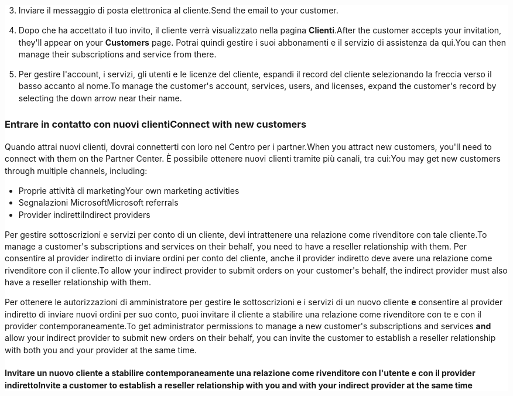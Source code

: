 3. <span data-ttu-id="0a7c8-231">Inviare il messaggio di posta elettronica al cliente.</span><span class="sxs-lookup"><span data-stu-id="0a7c8-231">Send the email to your customer.</span></span>

4. <span data-ttu-id="0a7c8-232">Dopo che ha accettato il tuo invito, il cliente verrà visualizzato nella pagina **Clienti**.</span><span class="sxs-lookup"><span data-stu-id="0a7c8-232">After the customer accepts your invitation, they'll appear on your **Customers** page.</span></span> <span data-ttu-id="0a7c8-233">Potrai quindi gestire i suoi abbonamenti e il servizio di assistenza da qui.</span><span class="sxs-lookup"><span data-stu-id="0a7c8-233">You can then manage their subscriptions and service from there.</span></span>

5. <span data-ttu-id="0a7c8-234">Per gestire l'account, i servizi, gli utenti e le licenze del cliente, espandi il record del cliente selezionando la freccia verso il basso accanto al nome.</span><span class="sxs-lookup"><span data-stu-id="0a7c8-234">To manage the customer's account, services, users, and licenses, expand the customer's record by selecting the down arrow near their name.</span></span>

### <a name="connect-with-new-customers"></a><span data-ttu-id="0a7c8-235">Entrare in contatto con nuovi clienti</span><span class="sxs-lookup"><span data-stu-id="0a7c8-235">Connect with new customers</span></span>

<span data-ttu-id="0a7c8-236">Quando attrai nuovi clienti, dovrai connetterti con loro nel Centro per i partner.</span><span class="sxs-lookup"><span data-stu-id="0a7c8-236">When you attract new customers, you'll need to connect with them on the Partner Center.</span></span> <span data-ttu-id="0a7c8-237">È possibile ottenere nuovi clienti tramite più canali, tra cui:</span><span class="sxs-lookup"><span data-stu-id="0a7c8-237">You may get new customers through multiple channels, including:</span></span>

- <span data-ttu-id="0a7c8-238">Proprie attività di marketing</span><span class="sxs-lookup"><span data-stu-id="0a7c8-238">Your own marketing activities</span></span>
- <span data-ttu-id="0a7c8-239">Segnalazioni Microsoft</span><span class="sxs-lookup"><span data-stu-id="0a7c8-239">Microsoft referrals</span></span>
- <span data-ttu-id="0a7c8-240">Provider indiretti</span><span class="sxs-lookup"><span data-stu-id="0a7c8-240">Indirect providers</span></span>

<span data-ttu-id="0a7c8-241">Per gestire sottoscrizioni e servizi per conto di un cliente, devi intrattenere una relazione come rivenditore con tale cliente.</span><span class="sxs-lookup"><span data-stu-id="0a7c8-241">To manage a customer's subscriptions and services on their behalf, you need to have a reseller relationship with them.</span></span> <span data-ttu-id="0a7c8-242">Per consentire al provider indiretto di inviare ordini per conto del cliente, anche il provider indiretto deve avere una relazione come rivenditore con il cliente.</span><span class="sxs-lookup"><span data-stu-id="0a7c8-242">To allow your indirect provider to submit orders on your customer's behalf, the indirect provider must also have a reseller relationship with them.</span></span>

<span data-ttu-id="0a7c8-243">Per ottenere le autorizzazioni di amministratore per gestire le sottoscrizioni e i servizi di un nuovo cliente **e** consentire al provider indiretto di inviare nuovi ordini per suo conto, puoi invitare il cliente a stabilire una relazione come rivenditore con te e con il provider contemporaneamente.</span><span class="sxs-lookup"><span data-stu-id="0a7c8-243">To get administrator permissions to manage a new customer's subscriptions and services **and** allow your indirect provider to submit new orders on their behalf, you can invite the customer to establish a reseller relationship with both you and your provider at the same time.</span></span>

#### <a name="invite-a-customer-to-establish-a-reseller-relationship-with-you-and-with-your-indirect-provider-at-the-same-time"></a><span data-ttu-id="0a7c8-244">Invitare un nuovo cliente a stabilire contemporaneamente una relazione come rivenditore con l'utente e con il provider indiretto</span><span class="sxs-lookup"><span data-stu-id="0a7c8-244">Invite a customer to establish a reseller relationship with you and with your indirect provider at the same time</span></span>
